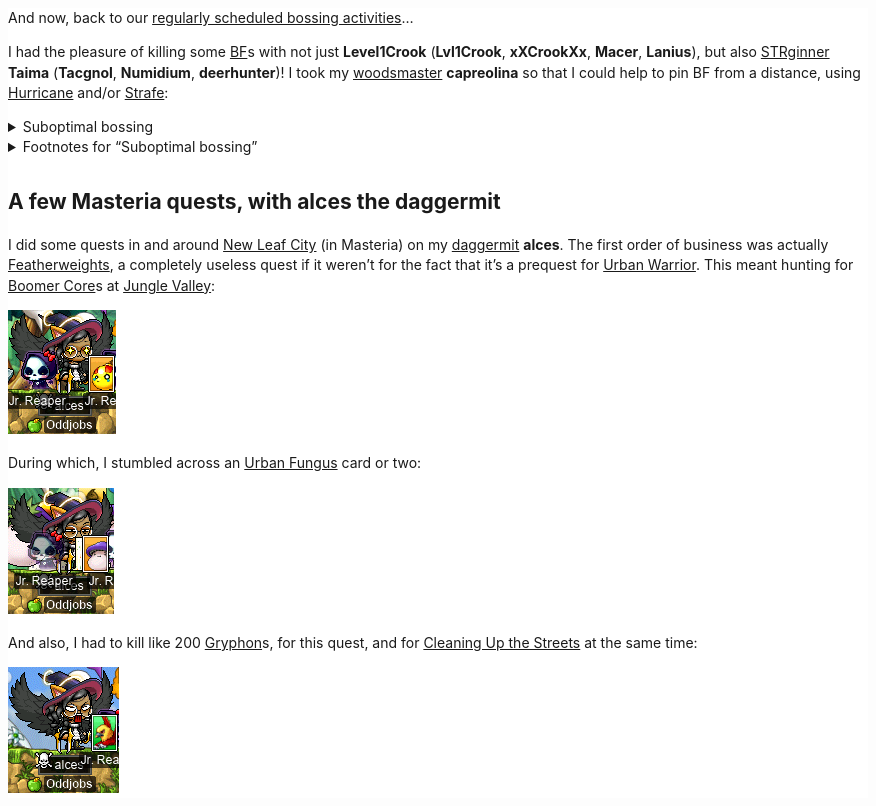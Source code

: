 And now, back to our [regularly scheduled bossing activities](https://codeberg.org/deer/gists/src/branch/master/what-s-next-for-oddjobs/odd-job-initiative/runs.md)…

I had the pleasure of killing some [BF](https://maplelegends.com/lib/monster?id=9400575)s with not just **Level1Crook** (**Lvl1Crook**, **xXCrookXx**, **Macer**, **Lanius**), but also [STRginner](https://oddjobs.codeberg.page/guides/introduction-to-odd-jobs/#permabeginner-outland) **Taima** (**Tacgnol**, **Numidium**, **deerhunter**)! I took my [woodsmaster](https://oddjobs.codeberg.page/guides/introduction-to-odd-jobs/#woodswoman) **capreolina** so that I could help to pin BF from a distance, using [Hurricane](https://maplelegends.com/lib/skill?id=3121004) and/or [Strafe](https://maplelegends.com/lib/skill?id=3111006):

<details><summary>Suboptimal bossing</summary></details>

<details><summary>Footnotes for “Suboptimal bossing”</summary></details>

## A few Masteria quests, with alces the daggermit

I did some quests in and around [New Leaf City](https://maplelegends.com/lib/map?id=600000000) (in Masteria) on my [daggermit](https://oddjobs.codeberg.page/odd-jobs.html#dagger-assassin) **alces**. The first order of business was actually [Featherweights](https://bbb.hidden-street.net/quest/masteria/featherweights), a completely useless quest if it weren’t for the fact that it’s a prequest for [Urban Warrior](https://bbb.hidden-street.net/quest/masteria/urban-warrior). This meant hunting for [Boomer Core](https://maplelegends.com/lib/etc?id=4000391)s at [Jungle Valley](https://maplelegends.com/lib/map?id=600010300):

![Boomer card get!](alces-boomer-card-get.webp "Boomer card get!")

During which, I stumbled across an [Urban Fungus](https://maplelegends.com/lib/monster?id=9400539) card or two:

![Urban Fungus card get!](alces-urban-fungus-card-get.webp "Urban Fungus card get!")

And also, I had to kill like 200 [Gryphon](https://maplelegends.com/lib/monster?id=9400544)s, for this quest, and for [Cleaning Up the Streets](https://bbb.hidden-street.net/quest/masteria/cleaning-up-the-streets) at the same time:

![Gryphon card get!](alces-gryphon-card-get.webp "Gryphon card get!")
